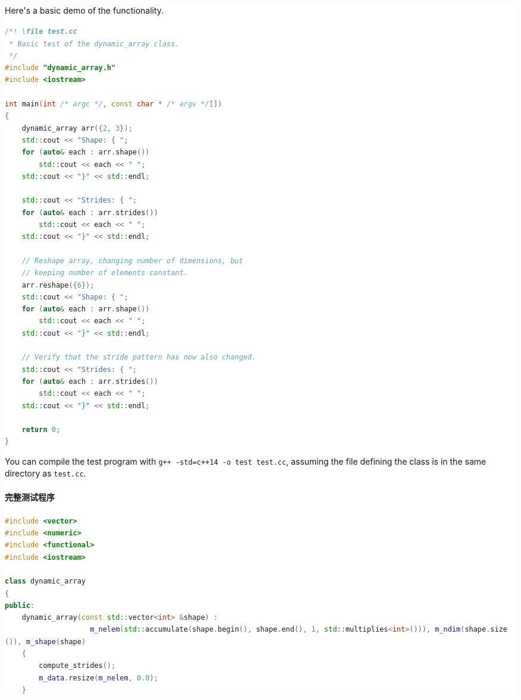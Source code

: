 >
> 

Here's a basic demo of the functionality.

```cpp
/*! \file test.cc
 * Basic test of the dynamic_array class.
 */
#include "dynamic_array.h"
#include <iostream>

int main(int /* argc */, const char * /* argv */[])
{
    dynamic_array arr({2, 3});
    std::cout << "Shape: { ";
    for (auto& each : arr.shape())
        std::cout << each << " ";
    std::cout << "}" << std::endl;

    std::cout << "Strides: { ";
    for (auto& each : arr.strides())
        std::cout << each << " ";
    std::cout << "}" << std::endl;

    // Reshape array, changing number of dimensions, but
    // keeping number of elements constant.
    arr.reshape({6});
    std::cout << "Shape: { ";
    for (auto& each : arr.shape())
        std::cout << each << " ";
    std::cout << "}" << std::endl;

    // Verify that the stride pattern has now also changed.
    std::cout << "Strides: { ";
    for (auto& each : arr.strides())
        std::cout << each << " ";
    std::cout << "}" << std::endl;

    return 0;
}
```

You can compile the test program with `g++ -std=c++14 -o test test.cc`, assuming the file defining the class is in the same directory as `test.cc`.



#### 完整测试程序

```C++
#include <vector>
#include <numeric>
#include <functional>
#include <iostream>

class dynamic_array
{
public:
	dynamic_array(const std::vector<int> &shape) :
					m_nelem(std::accumulate(shape.begin(), shape.end(), 1, std::multiplies<int>())), m_ndim(shape.size()), m_shape(shape)
	{
		compute_strides();
		m_data.resize(m_nelem, 0.0);
	}

```